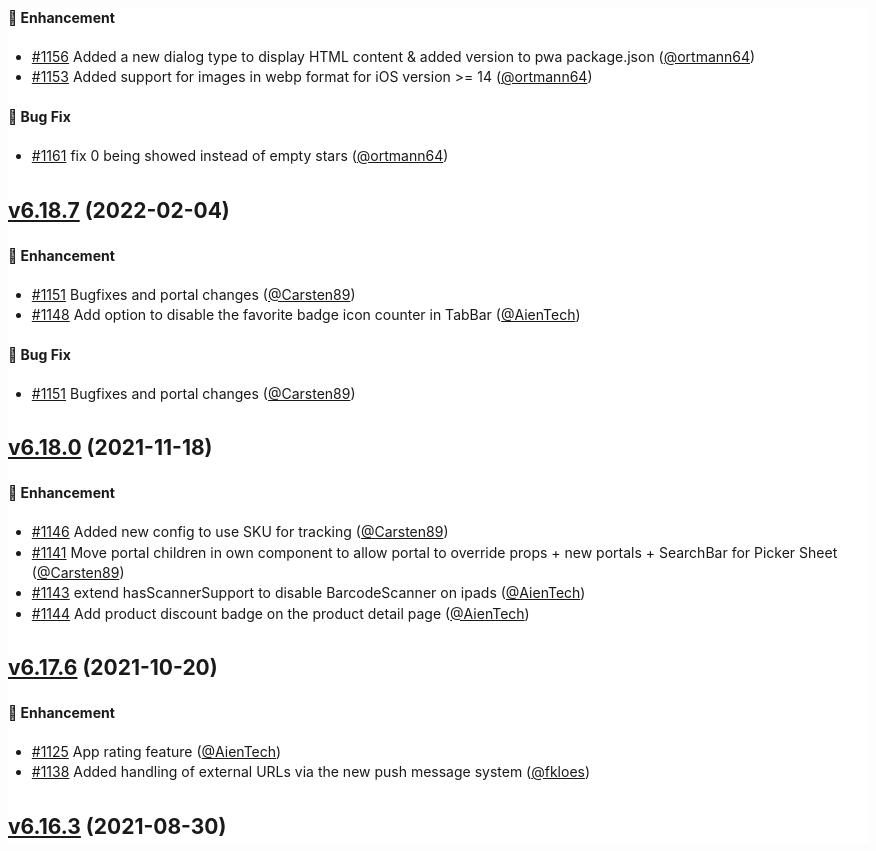 #### :rocket: Enhancement
* [#1156](https://github.com/shopgate/pwa/pull/1156) Added a new dialog type to display HTML content & added version to pwa package.json ([@ortmann64](https://github.com/ortmann64))
* [#1153](https://github.com/shopgate/pwa/pull/1153) Added support for images in webp format for iOS version >= 14 ([@ortmann64](https://github.com/ortmann64))

#### :bug: Bug Fix
* [#1161](https://github.com/shopgate/pwa/pull/1161) fix 0 being showed instead of empty stars ([@ortmann64](https://github.com/ortmann64))


## [v6.18.7](https://github.com/shopgate/pwa/compare/v6.18.6...v6.18.7) (2022-02-04)

#### :rocket: Enhancement
* [#1151](https://github.com/shopgate/pwa/pull/1151) Bugfixes and portal changes ([@Carsten89](https://github.com/Carsten89))
* [#1148](https://github.com/shopgate/pwa/pull/1148) Add option to disable the favorite badge icon counter in TabBar ([@AienTech](https://github.com/AienTech))

#### :bug: Bug Fix
* [#1151](https://github.com/shopgate/pwa/pull/1151) Bugfixes and portal changes ([@Carsten89](https://github.com/Carsten89))


## [v6.18.0](https://github.com/shopgate/pwa/compare/v6.17.7...v6.18.0) (2021-11-18)

#### :rocket: Enhancement
* [#1146](https://github.com/shopgate/pwa/pull/1146) Added new config to use SKU for tracking ([@Carsten89](https://github.com/Carsten89))
* [#1141](https://github.com/shopgate/pwa/pull/1141) Move portal children in own component to allow portal to override props + new portals + SearchBar for Picker Sheet ([@Carsten89](https://github.com/Carsten89))
* [#1143](https://github.com/shopgate/pwa/pull/1143) extend hasScannerSupport to disable BarcodeScanner on ipads ([@AienTech](https://github.com/AienTech))
* [#1144](https://github.com/shopgate/pwa/pull/1144) Add product discount badge on the product detail page ([@AienTech](https://github.com/AienTech))


## [v6.17.6](https://github.com/shopgate/pwa/compare/...v6.17.6) (2021-10-20)

#### :rocket: Enhancement
* [#1125](https://github.com/shopgate/pwa/pull/1125) App rating feature ([@AienTech](https://github.com/AienTech))
* [#1138](https://github.com/shopgate/pwa/pull/1138) Added handling of external URLs via the new push message system ([@fkloes](https://github.com/fkloes))


## [v6.16.3](https://github.com/shopgate/pwa/compare/v6.16.2...v6.16.3) (2021-08-30)

